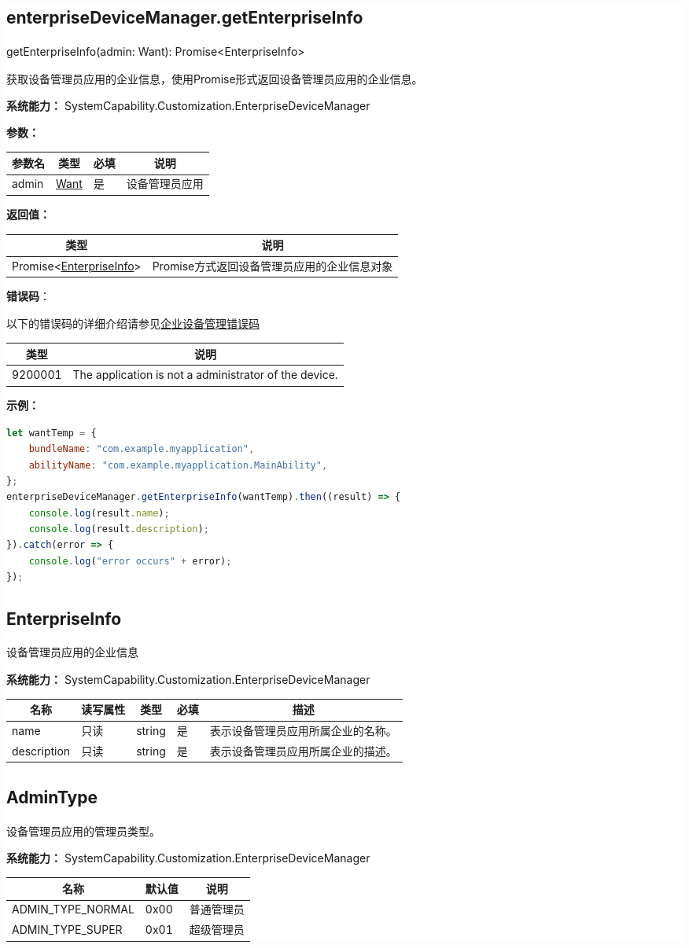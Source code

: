 ## enterpriseDeviceManager.getEnterpriseInfo

getEnterpriseInfo(admin: Want): Promise&lt;EnterpriseInfo&gt;

获取设备管理员应用的企业信息，使用Promise形式返回设备管理员应用的企业信息。

**系统能力：** SystemCapability.Customization.EnterpriseDeviceManager

**参数：**

| 参数名   | 类型                                  | 必填   | 说明      |
| ----- | ----------------------------------- | ---- | ------- |
| admin | [Want](js-apis-application-Want.md) | 是    | 设备管理员应用 |

**返回值：**

| 类型                                       | 说明                        |
| ---------------------------------------- | ------------------------- |
| Promise&lt;[EnterpriseInfo](#enterpriseinfo)&gt; | Promise方式返回设备管理员应用的企业信息对象 |

**错误码**：

以下的错误码的详细介绍请参见[企业设备管理错误码](../errorcodes/errorcode-EnterpriseDeviceManager.md)

| 类型      | 说明                                                  |          
| ------- | ----------------------------------------------------- |
| 9200001 | The application is not a administrator of the device. |

**示例：**

```js
let wantTemp = {
    bundleName: "com.example.myapplication",
    abilityName: "com.example.myapplication.MainAbility",
};
enterpriseDeviceManager.getEnterpriseInfo(wantTemp).then((result) => {
    console.log(result.name);
    console.log(result.description);
}).catch(error => {
    console.log("error occurs" + error);
});
```

## EnterpriseInfo

设备管理员应用的企业信息

**系统能力：** SystemCapability.Customization.EnterpriseDeviceManager

| 名称          | 读写属性 | 类型     | 必填   | 描述                |
| ----------- | ---- | ------ | ---- | ----------------- |
| name        | 只读   | string | 是    | 表示设备管理员应用所属企业的名称。 |
| description | 只读   | string | 是    | 表示设备管理员应用所属企业的描述。 |

## AdminType

设备管理员应用的管理员类型。

**系统能力：** SystemCapability.Customization.EnterpriseDeviceManager 

| 名称                | 默认值  | 说明    |
| ----------------- | ---- | ----- |
| ADMIN_TYPE_NORMAL | 0x00 | 普通管理员 |
| ADMIN_TYPE_SUPER  | 0x01 | 超级管理员 |

